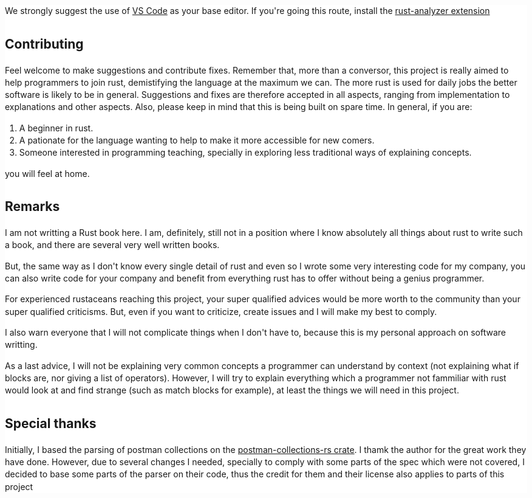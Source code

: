 We strongly suggest the use of [VS Code](https://code.visualstudio.com) as your base editor.
If you're going this route, install the [rust-analyzer extension](https://marketplace.visualstudio.com/items?itemName=rust-lang.rust-analyzer)

## Contributing

Feel welcome to make suggestions and contribute fixes. Remember that, more than a conversor, this project is really aimed to help programmers to join rust, demistifying the language at the maximum we can.
The more rust is used for daily jobs the better software is likely to be in general. Suggestions and fixes are therefore accepted in all aspects, ranging from implementation to explanations and other aspects.
Also, please keep in mind that this is being built on spare time. In general, if you are:

1. A beginner in rust.
2. A pationate for the language wanting to help to make it more accessible for new comers.
3. Someone interested in programming teaching, specially in exploring less traditional ways of explaining concepts.

you will feel at home.

## Remarks

I am not writting a Rust book here. I am, definitely, still not in a position where I know absolutely all things about rust to write such a book, and there are several very well written books.

But, the same way as I don't know every single detail of rust and even so I wrote some very interesting code for my company, you can also write code for your company and benefit from everything rust has to offer without being a genius programmer.

For experienced rustaceans reaching this project, your super qualified advices would be more worth to the community than your super qualified criticisms. But, even if you want to criticize, create issues and I will make my best to comply.

I also warn everyone that I will not complicate things when I don't have to, because this is my personal approach on software writting.

As a last advice, I will not be explaining very common concepts a programmer can understand by context (not explaining what if blocks are, nor giving a list of operators). However, I will try to explain everything which a programmer not fammiliar with rust would look at and find strange (such as match blocks for example), at least the things we will need in this project.

## Special thanks

Initially, I based the parsing of postman collections on the [postman-collections-rs crate](https://github.com/mandrean/postman-collection-rs). I thamk the author for the great work they have done.
However, due to several changes I needed, specially to comply with some parts of the spec which were not covered, I decided to base some parts of the parser on their code, thus the credit for them and their license also applies to parts of this project
